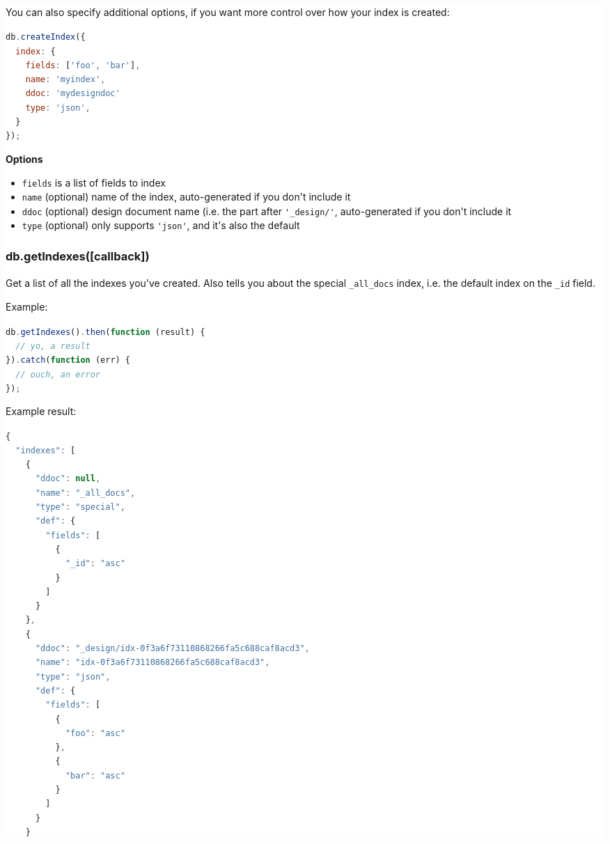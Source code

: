 You can also specify additional options, if you want more control over how your index is created:

```js
db.createIndex({
  index: {
    fields: ['foo', 'bar'],
    name: 'myindex',
    ddoc: 'mydesigndoc'
    type: 'json',
  }
});
```

**Options**

* `fields` is a list of fields to index
* `name` (optional) name of the index, auto-generated if you don't include it
* `ddoc` (optional) design document name (i.e. the part after `'_design/'`, auto-generated if you don't include it
* `type` (optional) only supports `'json'`, and it's also the default

### db.getIndexes([callback])

Get a list of all the indexes you've created. Also tells you about the special `_all_docs` index, i.e. the default index on the `_id` field.

Example:

```js
db.getIndexes().then(function (result) {
  // yo, a result
}).catch(function (err) {
  // ouch, an error
});
```

Example result:

```js
{
  "indexes": [
    {
      "ddoc": null,
      "name": "_all_docs",
      "type": "special",
      "def": {
        "fields": [
          {
            "_id": "asc"
          }
        ]
      }
    },
    {
      "ddoc": "_design/idx-0f3a6f73110868266fa5c688caf8acd3",
      "name": "idx-0f3a6f73110868266fa5c688caf8acd3",
      "type": "json",
      "def": {
        "fields": [
          {
            "foo": "asc"
          },
          {
            "bar": "asc"
          }
        ]
      }
    }
```